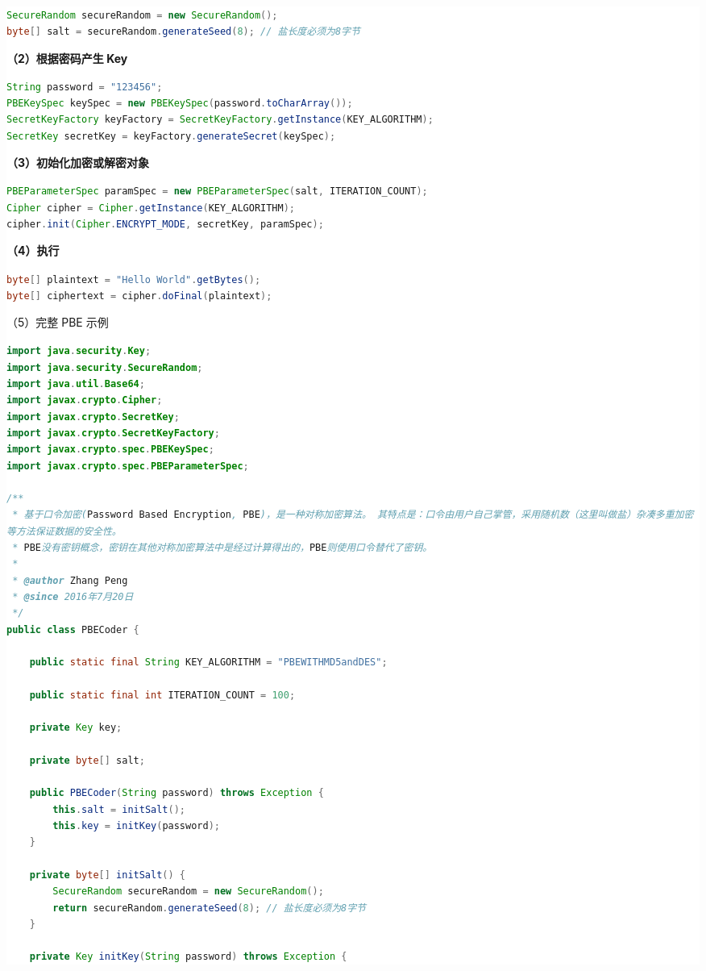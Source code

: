 ```java
SecureRandom secureRandom = new SecureRandom();
byte[] salt = secureRandom.generateSeed(8); // 盐长度必须为8字节
```

**（2）根据密码产生 Key**

```java
String password = "123456";
PBEKeySpec keySpec = new PBEKeySpec(password.toCharArray());
SecretKeyFactory keyFactory = SecretKeyFactory.getInstance(KEY_ALGORITHM);
SecretKey secretKey = keyFactory.generateSecret(keySpec);
```

**（3）初始化加密或解密对象**

```java
PBEParameterSpec paramSpec = new PBEParameterSpec(salt, ITERATION_COUNT);
Cipher cipher = Cipher.getInstance(KEY_ALGORITHM);
cipher.init(Cipher.ENCRYPT_MODE, secretKey, paramSpec);
```

**（4）执行**

```java
byte[] plaintext = "Hello World".getBytes();
byte[] ciphertext = cipher.doFinal(plaintext);
```

（5）完整 PBE 示例

```java
import java.security.Key;
import java.security.SecureRandom;
import java.util.Base64;
import javax.crypto.Cipher;
import javax.crypto.SecretKey;
import javax.crypto.SecretKeyFactory;
import javax.crypto.spec.PBEKeySpec;
import javax.crypto.spec.PBEParameterSpec;

/**
 * 基于口令加密(Password Based Encryption, PBE)，是一种对称加密算法。 其特点是：口令由用户自己掌管，采用随机数（这里叫做盐）杂凑多重加密等方法保证数据的安全性。
 * PBE没有密钥概念，密钥在其他对称加密算法中是经过计算得出的，PBE则使用口令替代了密钥。
 *
 * @author Zhang Peng
 * @since 2016年7月20日
 */
public class PBECoder {

    public static final String KEY_ALGORITHM = "PBEWITHMD5andDES";

    public static final int ITERATION_COUNT = 100;

    private Key key;

    private byte[] salt;

    public PBECoder(String password) throws Exception {
        this.salt = initSalt();
        this.key = initKey(password);
    }

    private byte[] initSalt() {
        SecureRandom secureRandom = new SecureRandom();
        return secureRandom.generateSeed(8); // 盐长度必须为8字节
    }

    private Key initKey(String password) throws Exception {
```